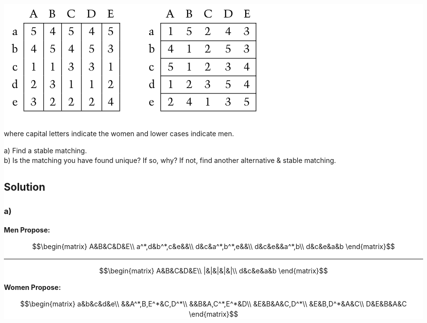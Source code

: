 ![Ein Ya Gura](images/20231_MT1_GaleShapley_EinYaGura.png)

where capital letters indicate the women and lower cases indicate men.

a) Find a stable matching.  
b) Is the matching you have found unique? If so, why? If not, find another alternative & stable matching.

```python

```

```python

```


## Solution

### a)

**Men Propose:**

$$\begin{matrix}
A&B&C&D&E\\
a^*,d&b^*,c&e&&\\
d&c&a^*,b^*,e&&\\
d&c&e&&a^*,b\\
d&c&e&a&b
\end{matrix}$$

<hr>

$$\begin{matrix}
A&B&C&D&E\\
|&|&|&|&|\\
d&c&e&a&b
\end{matrix}$$


**Women Propose:**

$$\begin{matrix}
a&b&c&d&e\\
&&A^*,B,E^*&C,D^*\\
&&B&A,C^*,E^*&D\\
&E&B&A&C,D^*\\
&E&B,D^*&A&C\\
D&E&B&A&C
\end{matrix}$$
